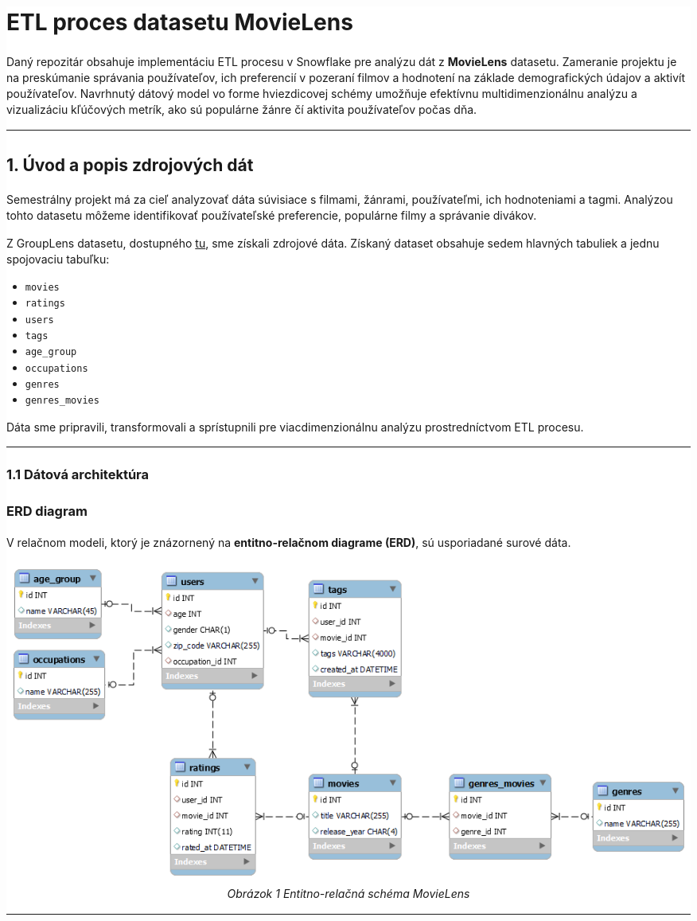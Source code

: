 # **ETL proces datasetu MovieLens**

Daný repozitár obsahuje implementáciu ETL procesu v Snowflake pre analýzu dát z **MovieLens** datasetu. Zameranie projektu je na preskúmanie správania používateľov, ich preferencií v pozeraní filmov a hodnotení na základe demografických údajov a aktivít používateľov. Navrhnutý dátový model vo forme hviezdicovej schémy umožňuje efektívnu multidimenzionálnu analýzu a vizualizáciu kľúčových metrík, ako sú populárne žánre čí aktivita používateľov počas dňa.

---
## **1. Úvod a popis zdrojových dát**
Semestrálny projekt má za cieľ analyzovať dáta súvisiace s filmami, žánrami, používateľmi, ich hodnoteniami a tagmi. Analýzou tohto datasetu môžeme identifikovať používateľské preferencie, populárne filmy a správanie divákov.

 Z GroupLens datasetu, dostupného [tu](https://grouplens.org/datasets/movielens/), sme získali zdrojové dáta. Získaný dataset obsahuje sedem hlavných tabuliek a jednu spojovaciu tabuľku:
- `movies`
-	`ratings`
-	`users`
-	`tags`
-	`age_group`
- `occupations`
-	`genres`
-	`genres_movies`

Dáta sme pripravili, transformovali a sprístupnili pre viacdimenzionálnu analýzu prostredníctvom ETL procesu.

---
### **1.1 Dátová architektúra**

### **ERD diagram**
V relačnom modeli, ktorý je znázornený na **entitno-relačnom diagrame (ERD)**, sú usporiadané surové dáta.

<p align="center">
  <img src="https://github.com/LauraKabath/MovieLens_ETL/blob/main/MovieLens_ERD_schema.png" alt="ERD Schema">
  <br>
  <em>Obrázok 1 Entitno-relačná schéma MovieLens</em>
</p>

---